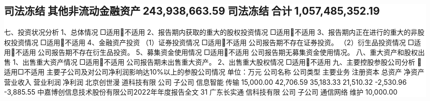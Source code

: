 司法冻结
其他非流动金融资产
243,938,663.59
司法冻结
合计
1,057,485,352.19
--
七、投资状况分析
1、总体情况
□适用不适用
2、报告期内获取的重大的股权投资情况
□适用不适用
3、报告期内正在进行的重大的非股权投资情况
□适用不适用
4、金融资产投资
（1）证券投资情况
□适用不适用
公司报告期不存在证券投资。
（2）衍生品投资情况
□适用不适用
公司报告期不存在衍生品投资。
5、募集资金使用情况
□适用不适用
公司报告期无募集资金使用情况。
八、重大资产和股权出售
1、出售重大资产情况
□适用不适用
公司报告期未出售重大资产。
2、出售重大股权情况
□适用不适用
九、主要控股参股公司分析
适用□不适用
主要子公司及对公司净利润影响达10%以上的参股公司情况
单位：万元
公司名称
公司类型
主要业务
注册资本
总资产
净资产
营业收入
营业利润
净利润
北京创世漫
道科技有限
公司
子公司
信息智能
传输
15,000.00
42,706.59
35,183.33
21,510.32
-2,530.96
-3,885.55
中嘉博创信息技术股份有限公司2022年年度报告全文
31
广东长实通
信科技有限
公司
子公司
通信网络
维护
10,000.00